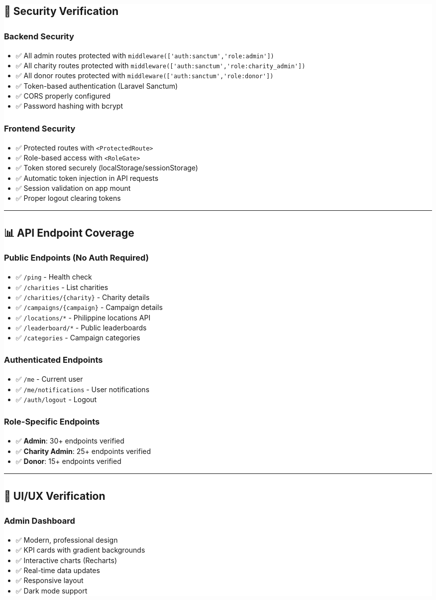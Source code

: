 
## 🔐 Security Verification

### Backend Security
- ✅ All admin routes protected with `middleware(['auth:sanctum','role:admin'])`
- ✅ All charity routes protected with `middleware(['auth:sanctum','role:charity_admin'])`
- ✅ All donor routes protected with `middleware(['auth:sanctum','role:donor'])`
- ✅ Token-based authentication (Laravel Sanctum)
- ✅ CORS properly configured
- ✅ Password hashing with bcrypt

### Frontend Security
- ✅ Protected routes with `<ProtectedRoute>`
- ✅ Role-based access with `<RoleGate>`
- ✅ Token stored securely (localStorage/sessionStorage)
- ✅ Automatic token injection in API requests
- ✅ Session validation on app mount
- ✅ Proper logout clearing tokens

---

## 📊 API Endpoint Coverage

### Public Endpoints (No Auth Required)
- ✅ `/ping` - Health check
- ✅ `/charities` - List charities
- ✅ `/charities/{charity}` - Charity details
- ✅ `/campaigns/{campaign}` - Campaign details
- ✅ `/locations/*` - Philippine locations API
- ✅ `/leaderboard/*` - Public leaderboards
- ✅ `/categories` - Campaign categories

### Authenticated Endpoints
- ✅ `/me` - Current user
- ✅ `/me/notifications` - User notifications
- ✅ `/auth/logout` - Logout

### Role-Specific Endpoints
- ✅ **Admin**: 30+ endpoints verified
- ✅ **Charity Admin**: 25+ endpoints verified
- ✅ **Donor**: 15+ endpoints verified

---

## 🎨 UI/UX Verification

### Admin Dashboard
- ✅ Modern, professional design
- ✅ KPI cards with gradient backgrounds
- ✅ Interactive charts (Recharts)
- ✅ Real-time data updates
- ✅ Responsive layout
- ✅ Dark mode support
